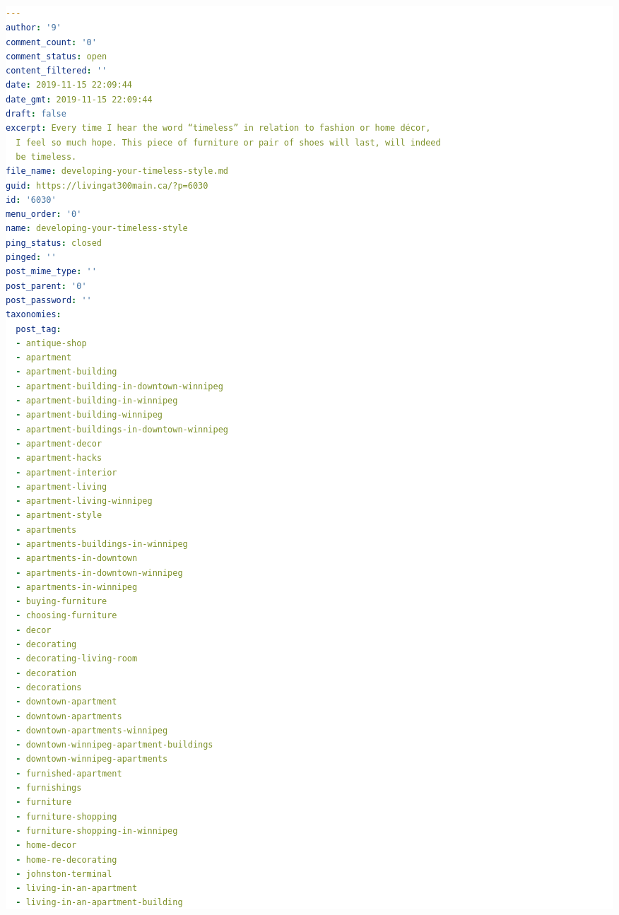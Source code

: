 ```yaml
---
author: '9'
comment_count: '0'
comment_status: open
content_filtered: ''
date: 2019-11-15 22:09:44
date_gmt: 2019-11-15 22:09:44
draft: false
excerpt: Every time I hear the word “timeless” in relation to fashion or home décor,
  I feel so much hope. This piece of furniture or pair of shoes will last, will indeed
  be timeless.
file_name: developing-your-timeless-style.md
guid: https://livingat300main.ca/?p=6030
id: '6030'
menu_order: '0'
name: developing-your-timeless-style
ping_status: closed
pinged: ''
post_mime_type: ''
post_parent: '0'
post_password: ''
taxonomies:
  post_tag:
  - antique-shop
  - apartment
  - apartment-building
  - apartment-building-in-downtown-winnipeg
  - apartment-building-in-winnipeg
  - apartment-building-winnipeg
  - apartment-buildings-in-downtown-winnipeg
  - apartment-decor
  - apartment-hacks
  - apartment-interior
  - apartment-living
  - apartment-living-winnipeg
  - apartment-style
  - apartments
  - apartments-buildings-in-winnipeg
  - apartments-in-downtown
  - apartments-in-downtown-winnipeg
  - apartments-in-winnipeg
  - buying-furniture
  - choosing-furniture
  - decor
  - decorating
  - decorating-living-room
  - decoration
  - decorations
  - downtown-apartment
  - downtown-apartments
  - downtown-apartments-winnipeg
  - downtown-winnipeg-apartment-buildings
  - downtown-winnipeg-apartments
  - furnished-apartment
  - furnishings
  - furniture
  - furniture-shopping
  - furniture-shopping-in-winnipeg
  - home-decor
  - home-re-decorating
  - johnston-terminal
  - living-in-an-apartment
  - living-in-an-apartment-building
```